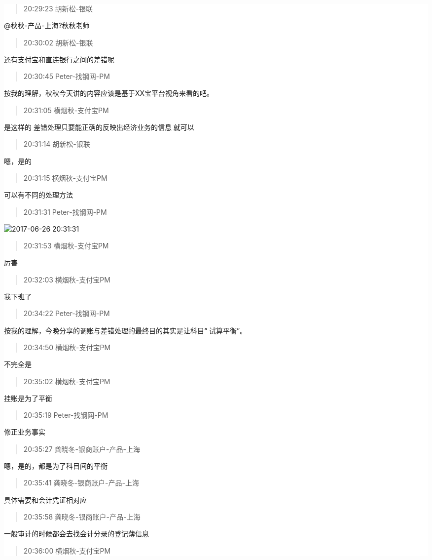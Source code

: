 > 20:29:23  胡新松-银联  
   
@秋秋-产品-上海?秋秋老师  
   
> 20:30:02  胡新松-银联  
   
还有支付宝和直连银行之间的差错呢  
   
> 20:30:45  Peter-找钢网-PM  
   
按我的理解，秋秋今天讲的内容应该是基于XX宝平台视角来看的吧。  
   
> 20:31:05  横烟秋-支付宝PM  
   
是这样的 差错处理只要能正确的反映出经济业务的信息  就可以  
   
> 20:31:14  胡新松-银联  
   
嗯，是的  
   
> 20:31:15  横烟秋-支付宝PM  
   
可以有不同的处理方法  
   
> 20:31:31  Peter-找钢网-PM  
   
![2017-06-26 20:31:31](http://static.cocolian.cn/img/20170626_203131.png) 
   
> 20:31:53  横烟秋-支付宝PM  
   
厉害  
   
> 20:32:03  横烟秋-支付宝PM  
   
我下班了  
   
> 20:34:22  Peter-找钢网-PM  
   
按我的理解，今晚分享的调账与差错处理的最终目的其实是让科目“ 试算平衡”。  
   
> 20:34:50  横烟秋-支付宝PM  
   
不完全是  
   
> 20:35:02  横烟秋-支付宝PM  
   
挂账是为了平衡  
   
> 20:35:19  Peter-找钢网-PM  
   
修正业务事实  
   
> 20:35:27  龚晓冬-银商账户-产品-上海  
   
嗯，是的，都是为了科目间的平衡  
   
> 20:35:41  龚晓冬-银商账户-产品-上海  
   
具体需要和会计凭证相对应  
   
> 20:35:58  龚晓冬-银商账户-产品-上海  
   
一般审计的时候都会去找会计分录的登记薄信息  
   
> 20:36:00  横烟秋-支付宝PM  
   